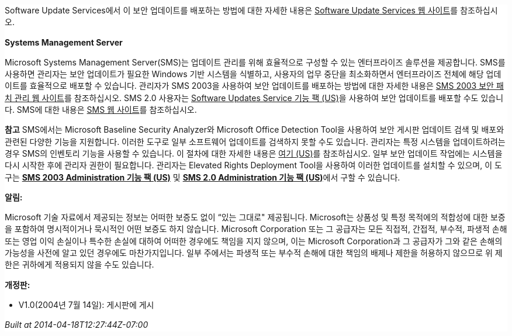 Software Update Services에서 이 보안 업데이트를 배포하는 방법에 대한 자세한 내용은 [Software Update Services 웹 사이트](https://www.microsoft.com/korea/windowsserversystem/sus/default.asp)를 참조하십시오.
  
**Systems Management Server**
  
Microsoft Systems Management Server(SMS)는 업데이트 관리를 위해 효율적으로 구성할 수 있는 엔터프라이즈 솔루션을 제공합니다. SMS를 사용하면 관리자는 보안 업데이트가 필요한 Windows 기반 시스템을 식별하고, 사용자의 업무 중단을 최소화하면서 엔터프라이즈 전체에 해당 업데이트를 효율적으로 배포할 수 있습니다. 관리자가 SMS 2003을 사용하여 보안 업데이트를 배포하는 방법에 대한 자세한 내용은 [SMS 2003 보안 패치 관리 웹 사이트](https://www.microsoft.com/korea/smserver/evaluation/capabilities/patch.asp)를 참조하십시오. SMS 2.0 사용자는 [Software Updates Service 기능 팩 (US)](https://www.microsoft.com/smserver/downloads/20/featurepacks/suspack/)을 사용하여 보안 업데이트를 배포할 수도 있습니다. SMS에 대한 내용은 [SMS 웹 사이트](https://www.microsoft.com/korea/smserver/default.asp)를 참조하십시오.
  
**참고** SMS에서는 Microsoft Baseline Security Analyzer와 Microsoft Office Detection Tool을 사용하여 보안 게시판 업데이트 검색 및 배포와 관련된 다양한 기능을 지원합니다. 이러한 도구로 일부 소프트웨어 업데이트를 검색하지 못할 수도 있습니다. 관리자는 특정 시스템을 업데이트하려는 경우 SMS의 인벤토리 기능을 사용할 수 있습니다. 이 절차에 대한 자세한 내용은 [여기 (US)](https://www.microsoft.com/technet/prodtechnol/sms/sms2003/patchupdate.mspx)를 참조하십시오. 일부 보안 업데이트 작업에는 시스템을 다시 시작한 후에 관리자 권한이 필요합니다. 관리자는 Elevated Rights Deployment Tool을 사용하여 이러한 업데이트를 설치할 수 있으며, 이 도구는 [**SMS 2003 Administration 기능 팩 (US)**](https://www.microsoft.com/smserver/downloads/2003/adminpack.asp) 및 [**SMS 2.0 Administration 기능 팩 (US)**](https://www.microsoft.com/smserver/downloads/20/featurepacks/adminpack/)에서 구할 수 있습니다.
  
**알림:**
  
Microsoft 기술 자료에서 제공되는 정보는 어떠한 보증도 없이 “있는 그대로" 제공됩니다. Microsoft는 상품성 및 특정 목적에의 적합성에 대한 보증을 포함하여 명시적이거나 묵시적인 어떤 보증도 하지 않습니다. Microsoft Corporation 또는 그 공급자는 모든 직접적, 간접적, 부수적, 파생적 손해 또는 영업 이익 손실이나 특수한 손실에 대하여 어떠한 경우에도 책임을 지지 않으며, 이는 Microsoft Corporation과 그 공급자가 그와 같은 손해의 가능성을 사전에 알고 있던 경우에도 마찬가지입니다. 일부 주에서는 파생적 또는 부수적 손해에 대한 책임의 배제나 제한을 허용하지 않으므로 위 제한은 귀하에게 적용되지 않을 수도 있습니다.
  
**개정판:**
  
-   V1.0(2004년 7월 14일): 게시판에 게시
  
*Built at 2014-04-18T12:27:44Z-07:00*
